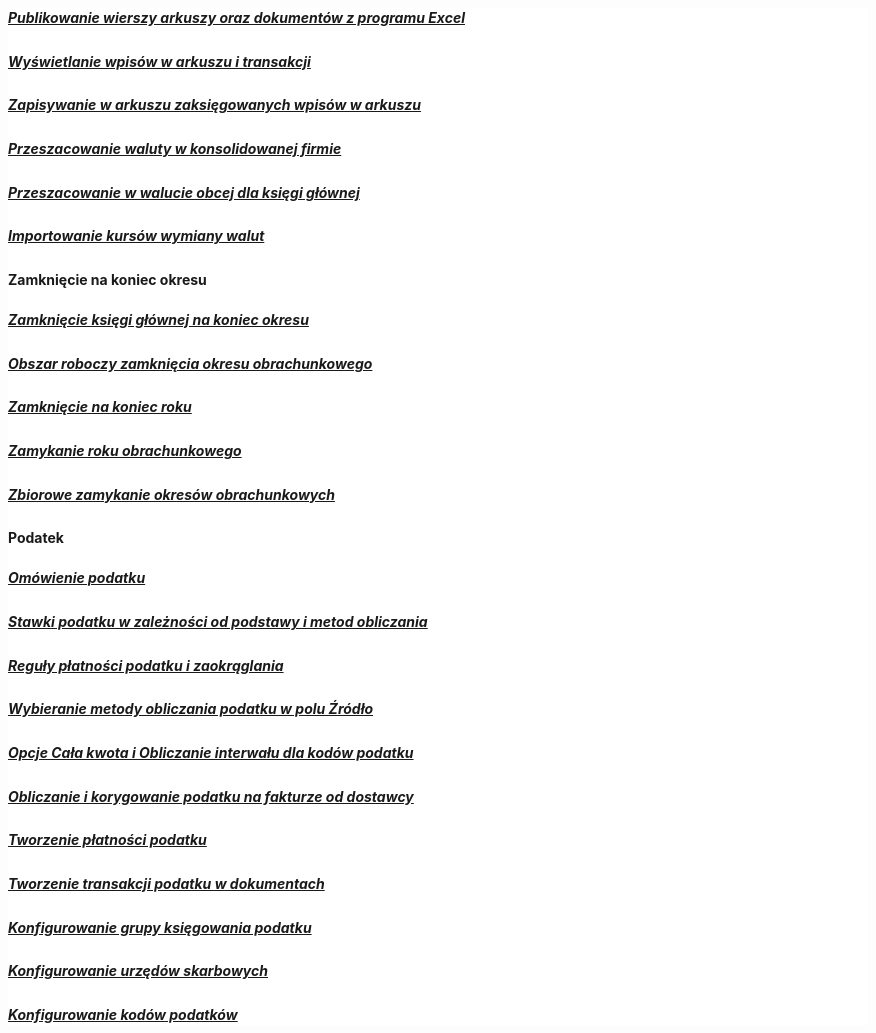 ##### [Publikowanie wierszy arkuszy oraz dokumentów z programu Excel](../financials/general-ledger/open-lines-excel-journals-documents.md)
##### [Wyświetlanie wpisów w arkuszu i transakcji](../financials/general-ledger/view-journal-entries-transactions.md)
##### [Zapisywanie w arkuszu zaksięgowanych wpisów w arkuszu](../financials/general-ledger/tasks/journalize-posted-journal-entries.md)
##### [Przeszacowanie waluty w konsolidowanej firmie](../financials/general-ledger/currency-revaluation-consolidation-company.md)
##### [Przeszacowanie w walucie obcej dla księgi głównej](../financials/general-ledger/foreign-currency-revaluation-general-ledger.md)
##### [Importowanie kursów wymiany walut](../financials/general-ledger/import-currency-exchange-rates.md)
#### Zamknięcie na koniec okresu
##### [Zamknięcie księgi głównej na koniec okresu](../financials/general-ledger/close-general-ledger-at-period-end.md)
##### [Obszar roboczy zamknięcia okresu obrachunkowego](../financials/general-ledger/financial-period-close-workspace.md)
##### [Zamknięcie na koniec roku](../financials/general-ledger/year-end-close.md)
##### [Zamykanie roku obrachunkowego](../financials/general-ledger/tasks/close-fiscal-year.md)
##### [Zbiorowe zamykanie okresów obrachunkowych](../financials/general-ledger/tasks/mass-financial-period-close.md)
#### Podatek
##### [Omówienie podatku](../financials/general-ledger/indirect-taxes-overview.md)
##### [Stawki podatku w zależności od podstawy i metod obliczania](../financials/general-ledger/marginal-base-field.md)
##### [Reguły płatności podatku i zaokrąglania](../financials/general-ledger/round-sales-tax-payments.md)
##### [Wybieranie metody obliczania podatku w polu Źródło](../financials/general-ledger/sales-tax-calculation-methods-origin-field.md)
##### [Opcje Cała kwota i Obliczanie interwału dla kodów podatku](../financials/general-ledger/whole-amount-interval-options-sales-tax-codes.md)
##### [Obliczanie i korygowanie podatku na fakturze od dostawcy](../financials/general-ledger/tasks/calculate-adjust-sales-tax-vendor-invoice.md)
##### [Tworzenie płatności podatku](../financials/general-ledger/tasks/create-sales-tax-payment.md)
##### [Tworzenie transakcji podatku w dokumentach](../financials/general-ledger/tasks/create-sales-tax-transactions-documents.md)
##### [Konfigurowanie grupy księgowania podatku](../financials/general-ledger/tasks/set-up-ledger-posting-groups-sales-tax.md)
##### [Konfigurowanie urzędów skarbowych](../financials/general-ledger/tasks/set-up-sales-tax-authorities.md)
##### [Konfigurowanie kodów podatków](../financials/general-ledger/tasks/set-up-sales-tax-codes.md)